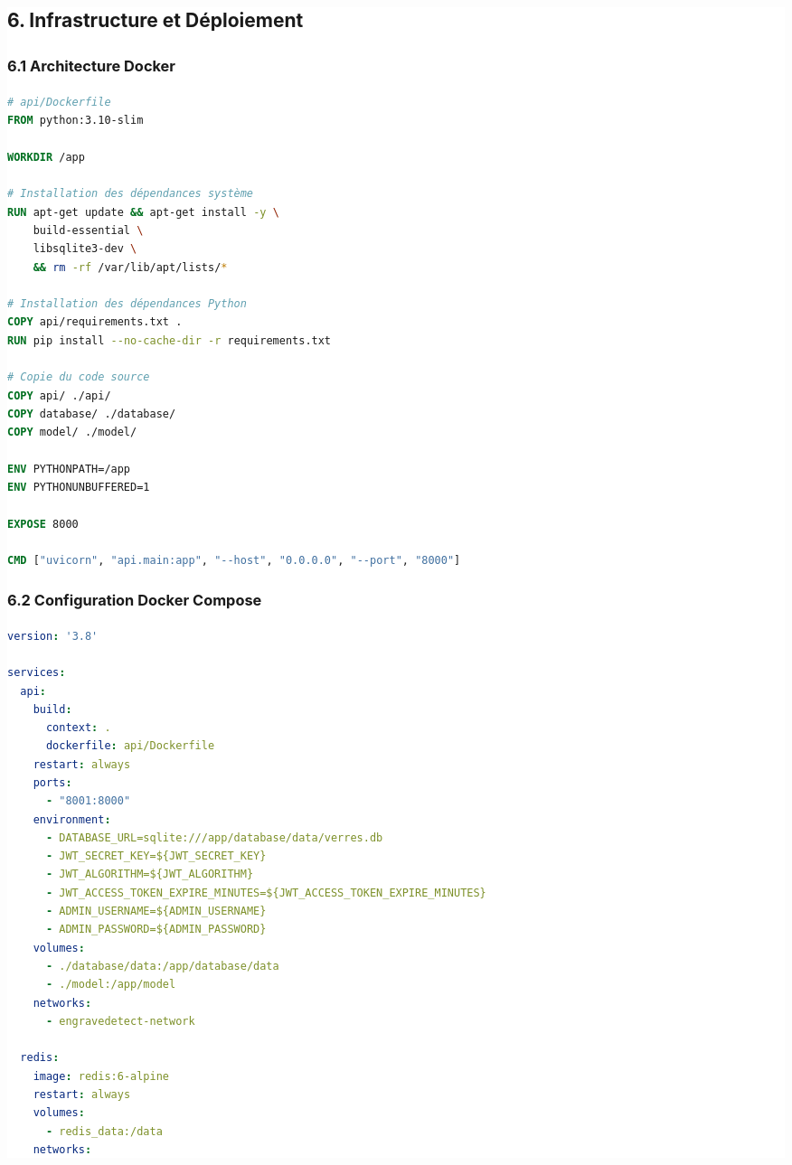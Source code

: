 ## 6. Infrastructure et Déploiement

### 6.1 Architecture Docker
```dockerfile
# api/Dockerfile
FROM python:3.10-slim

WORKDIR /app

# Installation des dépendances système
RUN apt-get update && apt-get install -y \
    build-essential \
    libsqlite3-dev \
    && rm -rf /var/lib/apt/lists/*

# Installation des dépendances Python
COPY api/requirements.txt .
RUN pip install --no-cache-dir -r requirements.txt

# Copie du code source
COPY api/ ./api/
COPY database/ ./database/
COPY model/ ./model/

ENV PYTHONPATH=/app
ENV PYTHONUNBUFFERED=1

EXPOSE 8000

CMD ["uvicorn", "api.main:app", "--host", "0.0.0.0", "--port", "8000"]
```

### 6.2 Configuration Docker Compose
```yaml
version: '3.8'

services:
  api:
    build:
      context: .
      dockerfile: api/Dockerfile
    restart: always
    ports:
      - "8001:8000"
    environment:
      - DATABASE_URL=sqlite:///app/database/data/verres.db
      - JWT_SECRET_KEY=${JWT_SECRET_KEY}
      - JWT_ALGORITHM=${JWT_ALGORITHM}
      - JWT_ACCESS_TOKEN_EXPIRE_MINUTES=${JWT_ACCESS_TOKEN_EXPIRE_MINUTES}
      - ADMIN_USERNAME=${ADMIN_USERNAME}
      - ADMIN_PASSWORD=${ADMIN_PASSWORD}
    volumes:
      - ./database/data:/app/database/data
      - ./model:/app/model
    networks:
      - engravedetect-network

  redis:
    image: redis:6-alpine
    restart: always
    volumes:
      - redis_data:/data
    networks:
```